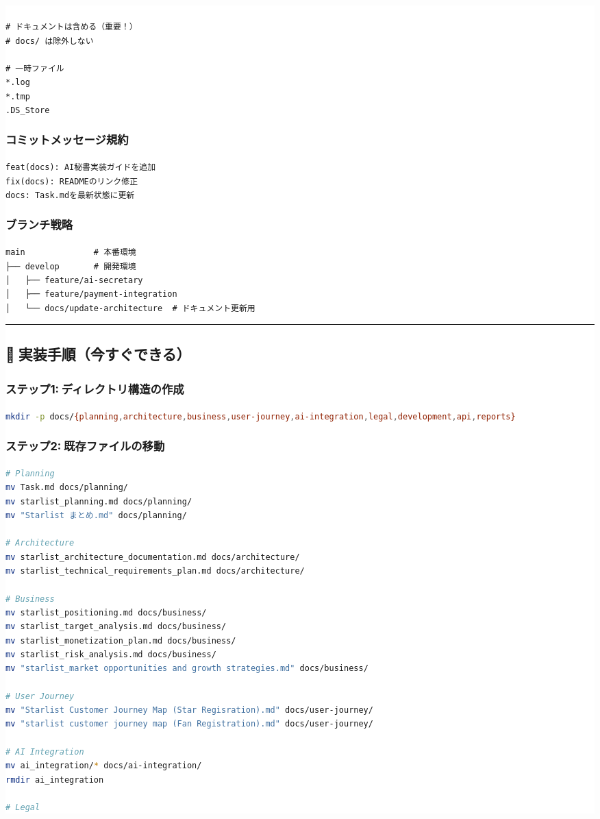 ```gitignore

# ドキュメントは含める（重要！）
# docs/ は除外しない

# 一時ファイル
*.log
*.tmp
.DS_Store
```

### コミットメッセージ規約
```
feat(docs): AI秘書実装ガイドを追加
fix(docs): READMEのリンク修正
docs: Task.mdを最新状態に更新
```

### ブランチ戦略
```
main              # 本番環境
├── develop       # 開発環境
│   ├── feature/ai-secretary
│   ├── feature/payment-integration
│   └── docs/update-architecture  # ドキュメント更新用
```

---

## 🚀 実装手順（今すぐできる）

### ステップ1: ディレクトリ構造の作成
```bash
mkdir -p docs/{planning,architecture,business,user-journey,ai-integration,legal,development,api,reports}
```

### ステップ2: 既存ファイルの移動
```bash
# Planning
mv Task.md docs/planning/
mv starlist_planning.md docs/planning/
mv "Starlist まとめ.md" docs/planning/

# Architecture
mv starlist_architecture_documentation.md docs/architecture/
mv starlist_technical_requirements_plan.md docs/architecture/

# Business
mv starlist_positioning.md docs/business/
mv starlist_target_analysis.md docs/business/
mv starlist_monetization_plan.md docs/business/
mv starlist_risk_analysis.md docs/business/
mv "starlist_market opportunities and growth strategies.md" docs/business/

# User Journey
mv "Starlist Customer Journey Map (Star Regisration).md" docs/user-journey/
mv "starlist customer journey map (Fan Registration).md" docs/user-journey/

# AI Integration
mv ai_integration/* docs/ai-integration/
rmdir ai_integration

# Legal
```